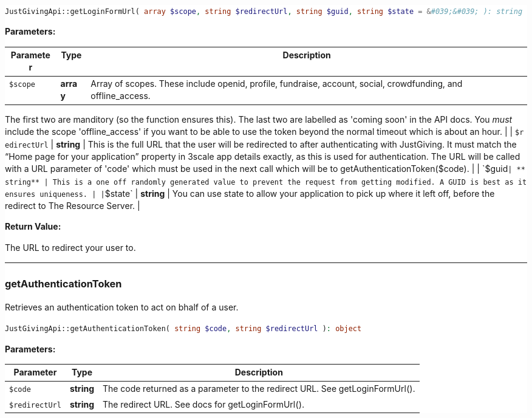 ```php
JustGivingApi::getLoginFormUrl( array $scope, string $redirectUrl, string $guid, string $state = &#039;&#039; ): string
```




**Parameters:**

| Parameter | Type | Description |
|-----------|------|-------------|
| `$scope` | **array** | Array of scopes. These include openid, profile, fundraise, account, social, crowdfunding, and offline_access.
 The first two are manditory (so the function ensures this). The last two are labelled as
 'coming soon' in the API docs.
 You *must* include the scope 'offline_access' if you want to be able to use the token beyond the normal timeout
 which is about an hour. |
| `$redirectUrl` | **string** | This is the full URL that the user will be redirected to after authenticating with JustGiving.
 It must match the “Home page for your application” property in 3scale app details exactly, as this is used
 for authentication. The URL will be called with a URL parameter of 'code' which must be used in the next
 call which will be to getAuthenticationToken($code). |
| `$guid` | **string** | This is a one off randomly generated value to prevent the request from getting modified. A GUID is best as it
 ensures uniqueness. |
| `$state` | **string** | You can use state to allow your application to pick up where it left off, before the redirect to The Resource
 Server. |


**Return Value:**

The URL to redirect your user to.



---

### getAuthenticationToken

Retrieves an authentication token to act on bhalf of a user.

```php
JustGivingApi::getAuthenticationToken( string $code, string $redirectUrl ): object
```




**Parameters:**

| Parameter | Type | Description |
|-----------|------|-------------|
| `$code` | **string** | The code returned as a parameter to the redirect URL. See getLoginFormUrl(). |
| `$redirectUrl` | **string** | The redirect URL. See docs for getLoginFormUrl(). |
